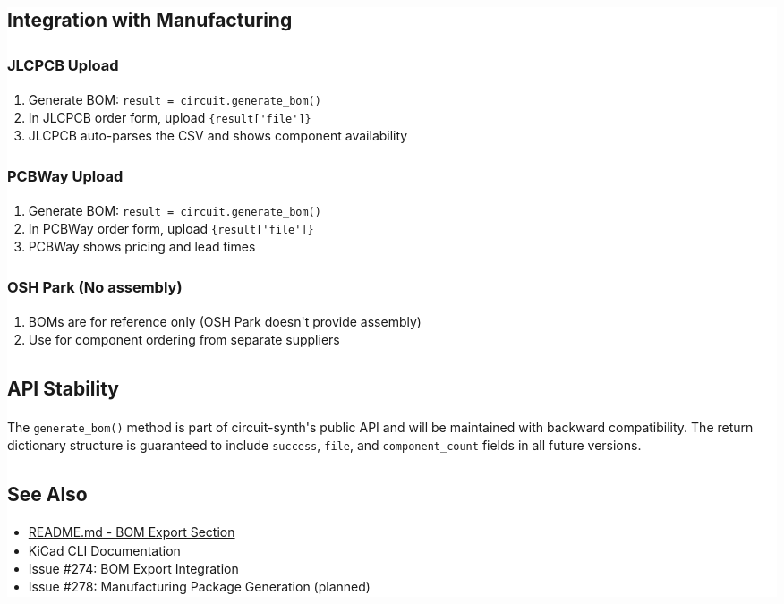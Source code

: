 ## Integration with Manufacturing

### JLCPCB Upload

1. Generate BOM: `result = circuit.generate_bom()`
2. In JLCPCB order form, upload `{result['file']}`
3. JLCPCB auto-parses the CSV and shows component availability

### PCBWay Upload

1. Generate BOM: `result = circuit.generate_bom()`
2. In PCBWay order form, upload `{result['file']}`
3. PCBWay shows pricing and lead times

### OSH Park (No assembly)

1. BOMs are for reference only (OSH Park doesn't provide assembly)
2. Use for component ordering from separate suppliers

## API Stability

The `generate_bom()` method is part of circuit-synth's public API and will be maintained with backward compatibility. The return dictionary structure is guaranteed to include `success`, `file`, and `component_count` fields in all future versions.

## See Also

- [README.md - BOM Export Section](../README.md#-bill-of-materials-bom-export)
- [KiCad CLI Documentation](https://docs.kicad.org/latest/en/cli/cli.html)
- Issue #274: BOM Export Integration
- Issue #278: Manufacturing Package Generation (planned)
